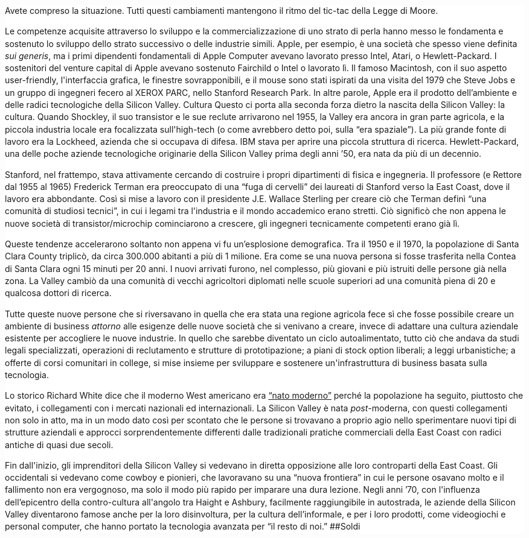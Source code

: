 Avete compreso la situazione. Tutti questi cambiamenti mantengono il ritmo del tic-tac della Legge di Moore.

Le competenze acquisite attraverso lo sviluppo e la commercializzazione di uno strato di perla hanno messo le fondamenta e sostenuto lo sviluppo dello strato successivo o delle industrie simili. Apple, per esempio, è una società che spesso viene definita *sui generis*, ma i primi dipendenti fondamentali di Apple Computer avevano lavorato presso Intel, Atari, o Hewlett-Packard. I sostenitori del venture capital di Apple avevano sostenuto Fairchild o Intel o lavorato lì. Il famoso Macintosh, con il suo aspetto user-friendly, l'interfaccia grafica, le finestre sovrapponibili, e il mouse sono stati ispirati da una visita del 1979 che Steve Jobs e un gruppo di ingegneri fecero al XEROX PARC, nello Stanford Research Park. In altre parole, Apple era il prodotto dell’ambiente e delle radici tecnologiche della Silicon Valley.
Cultura
Questo ci porta alla seconda forza dietro la nascita della Silicon Valley: la cultura. Quando Shockley, il suo transistor e le sue reclute arrivarono nel 1955, la Valley era ancora in gran parte agricola, e la piccola industria locale era focalizzata sull'high-tech (o come avrebbero detto poi, sulla “era spaziale”). La più grande fonte di lavoro era la Lockheed, azienda che si occupava di difesa. IBM stava per aprire una piccola struttura di ricerca. Hewlett-Packard, una delle poche aziende tecnologiche originarie della Silicon Valley prima degli anni ’50, era nata da più di un decennio.

Stanford, nel frattempo, stava attivamente cercando di costruire i propri dipartimenti di fisica e ingegneria. Il professore (e Rettore dal 1955 al 1965) Frederick Terman era preoccupato di una “fuga di cervelli” dei laureati di Stanford verso la East Coast, dove il lavoro era abbondante. Così si mise a lavoro con il presidente J.E. Wallace Sterling per creare ciò che Terman definì “una comunità di studiosi tecnici”, in cui i legami tra l'industria e il mondo accademico erano stretti. Ciò significò che non appena le nuove società di transistor/microchip cominciarono a crescere, gli ingegneri tecnicamente competenti erano già lì.

Queste tendenze accelerarono soltanto non appena vi fu un’esplosione demografica. Tra il 1950 e il 1970, la popolazione di Santa Clara County triplicò, da circa 300.000 abitanti a più di 1 milione. Era come se una nuova persona si fosse trasferita nella Contea di Santa Clara ogni 15 minuti per 20 anni. I nuovi arrivati ​​furono, nel complesso, più giovani e più istruiti delle persone già nella zona. La Valley cambiò da una comunità di vecchi agricoltori diplomati nelle scuole superiori ad una comunità piena di 20 e qualcosa dottori di ricerca.

Tutte queste nuove persone che si riversavano in quella che era stata una regione agricola fece sì che fosse possibile creare un ambiente di business *attorno* alle esigenze delle nuove società che si venivano a creare, invece di adattare una cultura aziendale esistente per accogliere le nuove industrie. In quello che sarebbe diventato un ciclo autoalimentato, tutto ciò che andava da studi legali specializzati, operazioni di reclutamento e strutture di prototipazione; a piani di stock option liberali; a leggi urbanistiche; a offerte di corsi comunitari in college, si mise insieme per sviluppare e sostenere un'infrastruttura di business basata sulla tecnologia.

Lo storico Richard White dice che il moderno West americano era [“nato moderno”](http://www.gilderlehrman.org/history-by-era/development-west/essays/born-modern-overview-west) perché la popolazione ha seguito, piuttosto che evitato, i collegamenti con i mercati nazionali ed internazionali. La Silicon Valley è nata *post*-moderna, con questi collegamenti non solo in atto, ma in un modo dato così per scontato che le persone si trovavano a proprio agio nello sperimentare nuovi tipi di strutture aziendali e approcci sorprendentemente differenti dalle tradizionali pratiche commerciali della East Coast con radici antiche di quasi due secoli.

Fin dall'inizio, gli imprenditori della Silicon Valley si vedevano in diretta opposizione alle loro controparti della East Coast. Gli occidentali si vedevano come cowboy e pionieri, che lavoravano su una “nuova frontiera” in cui le persone osavano molto e il fallimento non era vergognoso, ma solo il modo più rapido per imparare una dura lezione. Negli anni ’70, con l'influenza dell’epicentro della contro-cultura all'angolo tra Haight e Ashbury, facilmente raggiungibile in autostrada, le aziende della Silicon Valley diventarono famose anche per la loro disinvoltura, per la cultura dell’informale, e per i loro prodotti, come videogiochi e personal computer, che hanno portato la tecnologia avanzata per “il resto di noi.”
##Soldi